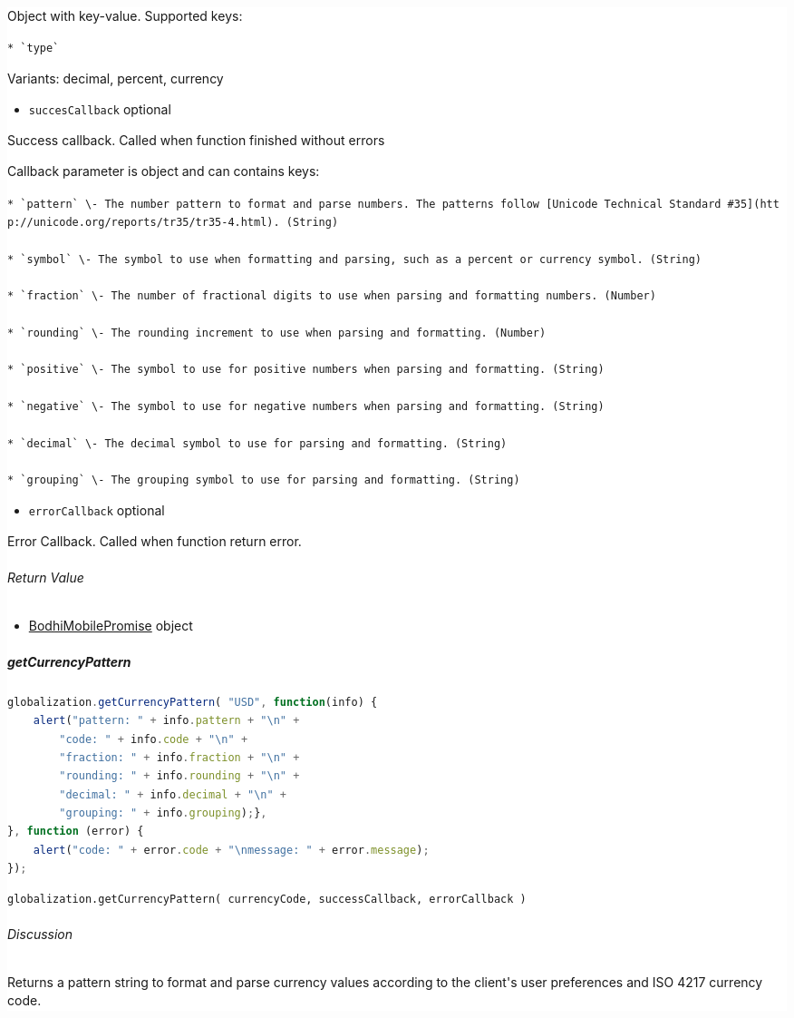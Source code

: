 Object with key-value. Supported keys:

    * `type`

Variants: decimal, percent, currency

  * `succesCallback` optional

Success callback. Called when function finished without errors

Callback parameter is object and can contains keys:

    * `pattern` \- The number pattern to format and parse numbers. The patterns follow [Unicode Technical Standard #35](http://unicode.org/reports/tr35/tr35-4.html). (String)

    * `symbol` \- The symbol to use when formatting and parsing, such as a percent or currency symbol. (String)
    
    * `fraction` \- The number of fractional digits to use when parsing and formatting numbers. (Number)
    
    * `rounding` \- The rounding increment to use when parsing and formatting. (Number)
    
    * `positive` \- The symbol to use for positive numbers when parsing and formatting. (String)
    
    * `negative` \- The symbol to use for negative numbers when parsing and formatting. (String)
    
    * `decimal` \- The decimal symbol to use for parsing and formatting. (String)
    
    * `grouping` \- The grouping symbol to use for parsing and formatting. (String)

  * `errorCallback` optional

Error Callback. Called when function return error.

###### Return Value

  * [BodhiMobilePromise](#kernel-promise) object

##### getCurrencyPattern

```javascript
globalization.getCurrencyPattern( "USD", function(info) {  
    alert("pattern: " + info.pattern + "\n" +  
        "code: " + info.code + "\n" +  
        "fraction: " + info.fraction + "\n" +  
        "rounding: " + info.rounding + "\n" +  
        "decimal: " + info.decimal + "\n" +  
        "grouping: " + info.grouping);},  
}, function (error) {  
    alert("code: " + error.code + "\nmessage: " + error.message);  
});
```

`globalization.getCurrencyPattern( currencyCode, successCallback,
errorCallback )`

###### Discussion

Returns a pattern string to format and parse currency values according to the
client's user preferences and ISO 4217 currency code.

